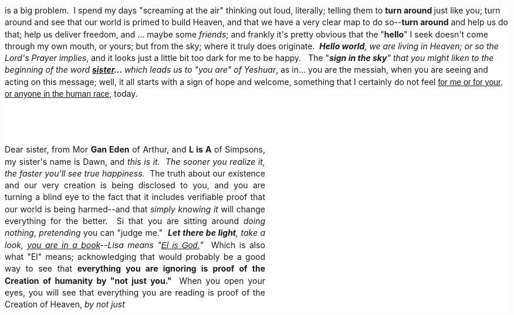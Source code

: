is a big problem.&nbsp; I spend my days "screaming at the air" thinking out loud, literally; telling them to&nbsp;<strong>turn around&nbsp;</strong>just like you; turn around and see that our world is primed to build Heaven, and that we have a very clear map to do so--<strong>turn around</strong>&nbsp;and help us do that; help us deliver freedom, and ... maybe some&nbsp;<em>friends</em>; and frankly it's pretty obvious that the "<strong>hello</strong>" I seek doesn't come through my own mouth, or yours; but from the sky; where it truly does originate. &nbsp;<em><strong>Hello world</strong>, we are living in Heaven; or so the Lord's Prayer implies</em>, and it looks just a little bit too dark for me to be happy. &nbsp; The "<em><strong>sign in the sky</strong>" that you might liken to the beginning of the word&nbsp;<strong><a href="http://meetdaeyeora.fromthemachine.org/x/c?c=1382500&amp;l=54e408fb-55c0-4237-870a-289024f99056&amp;r=ce53ece8-096e-4bb1-ab5f-7d3c5c40f733" target="_blank">sister</a>...&nbsp;</strong>which leads us to "you are" of Yeshuar</em>, as in... you are the messiah, when you are seeing and acting on this message; well, it all starts with a sign of hope and welcome, something that I certainly do not feel&nbsp;<span style="font-family: &quot;arial narrow&quot; , sans-serif;"><a href="http://meetdaeyeora.fromthemachine.org/x/c?c=1382500&amp;l=cb338bfa-cfa7-4f2a-b203-a6f621aa5dcf&amp;r=ce53ece8-096e-4bb1-ab5f-7d3c5c40f733" target="_blank">for me or for your, or anyone in the human race</a></span>, today. &nbsp;</div><div style="text-align: justify; width: 444px;"><br /></div><div style="text-align: justify; width: 444px;"><div style="text-align: center;"><a href="http://meetdaeyeora.fromthemachine.org/x/c?c=1382500&amp;l=54e408fb-55c0-4237-870a-289024f99056&amp;r=ce53ece8-096e-4bb1-ab5f-7d3c5c40f733" target="_blank"></a><a href="http://2.bp.blogspot.com/-aXhbWh4t6fc/Wa12NSYFniI/AAAAAAAAFmA/0SOjIwYuXeMFWMnAwKRz_oG6ozvlo-UPACK4BGAYYCw/s1600/image-713062.png"><img alt="" border="0" id="BLOGGER_PHOTO_ID_6461951010989776418" src="https://2.bp.blogspot.com/-aXhbWh4t6fc/Wa12NSYFniI/AAAAAAAAFmA/0SOjIwYuXeMFWMnAwKRz_oG6ozvlo-UPACK4BGAYYCw/s320/image-713062.png" /></a>&nbsp;<a class="m_4153403540258705788gmail-m_3696170461845832924m_8284774596095635238gmail-m_2943680294948180427m_-3673432706363128085gmail-playable m_4153403540258705788gmail-m_3696170461845832924m_8284774596095635238gmail-m_2943680294948180427playable m_4153403540258705788gmail-m_3696170461845832924m_8284774596095635238gmail-playable m_4153403540258705788gmail-m_3696170461845832924playable m_4153403540258705788gmail-playable" href="http://meetdaeyeora.fromthemachine.org/x/c?c=1382500&amp;l=cb09c2db-502b-4dc1-8d8b-bc3f5325bd60&amp;r=ce53ece8-096e-4bb1-ab5f-7d3c5c40f733" target="_blank"></a><a href="http://4.bp.blogspot.com/-3AvtQqKLJgc/Wa12NrMS1fI/AAAAAAAAFmI/iwnQfd9HESwpQSixR-S5f_mRX8Mli3OHgCK4BGAYYCw/s1600/image-714111.png"><img alt="" border="0" id="BLOGGER_PHOTO_ID_6461951017651197426" src="https://4.bp.blogspot.com/-3AvtQqKLJgc/Wa12NrMS1fI/AAAAAAAAFmI/iwnQfd9HESwpQSixR-S5f_mRX8Mli3OHgCK4BGAYYCw/s320/image-714111.png" /></a></div><div style="text-align: center;"><br /></div></div></span><span class="m_4153403540258705788gmail-m_3696170461845832924m_8284774596095635238gmail-"><div style="text-align: justify; width: 444px;">Dear sister, from Mor <b>Gan Eden</b> of Arthur, and <b>L is A</b> of Simpsons, my sister's name is Dawn, and <i>this is it.&nbsp; The sooner you realize it, the faster you'll see true happiness. &nbsp;</i>The truth about our existence and our very creation is being disclosed to you, and you are turning a blind eye to the fact that it includes verifiable proof that our world is being harmed--and that <i>simply knowing it</i>&nbsp;will change everything for the better.&nbsp; Si that you are sitting around <i>doing nothing</i>, <i>pretending </i>you can "judge me." &nbsp;<i><b>Let there be light</b>, take a look, <a href="http://meetdaeyeora.fromthemachine.org/x/c?c=1382500&amp;l=9a353f84-da32-4d81-b3bf-aa7be74c38e0&amp;r=ce53ece8-096e-4bb1-ab5f-7d3c5c40f733" target="_blank">you are in a book</a>--Lisa means "<span style="font-family: arial black, sans-serif;"><a href="http://meetdaeyeora.fromthemachine.org/x/c?c=1382500&amp;l=f142f149-9cf1-4abe-affa-98cbffa4c910&amp;r=ce53ece8-096e-4bb1-ab5f-7d3c5c40f733" target="_blank">El is God.</a></span>" &nbsp;</i>Which is also what "El" means; acknowledging that would probably be a good way to see that <b>everything you are ignoring is proof of the Creation of humanity by "not just you." &nbsp;</b>When you open your eyes, you will see that everything you are reading is proof of the Creation of Heaven, <i>by not just